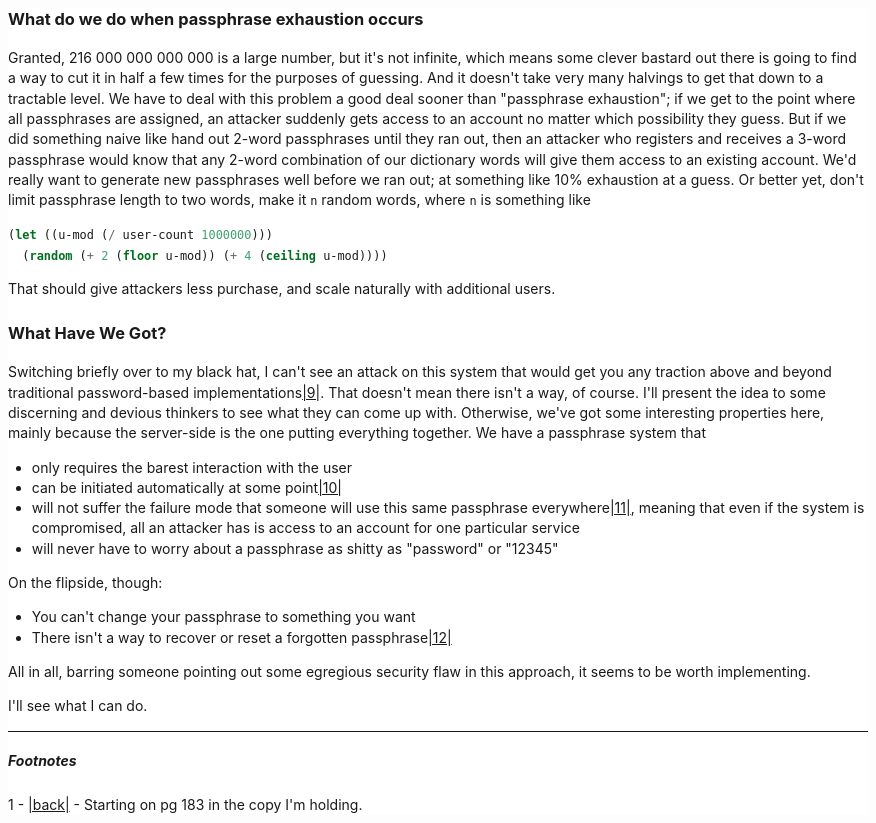 ### What do we do when passphrase exhaustion occurs

Granted, 216 000 000 000 000 is a large number, but it's not infinite, which means some clever bastard out there is going to find a way to cut it in half a few times for the purposes of guessing. And it doesn't take very many halvings to get that down to a tractable level. We have to deal with this problem a good deal sooner than "passphrase exhaustion"; if we get to the point where all passphrases are assigned, an attacker suddenly gets access to an account no matter which possibility they guess. But if we did something naive like hand out 2-word passphrases until they ran out, then an attacker who registers and receives a 3-word passphrase would know that any 2-word combination of our dictionary words will give them access to an existing account. We'd really want to generate new passphrases well before we ran out; at something like 10% exhaustion at a guess. Or better yet, don't limit passphrase length to two words, make it `n` random words, where `n` is something like

```lisp
(let ((u-mod (/ user-count 1000000)))
  (random (+ 2 (floor u-mod)) (+ 4 (ceiling u-mod))))
```

That should give attackers less purchase, and scale naturally with additional users.

### What Have We Got?

Switching briefly over to my black hat, I can't see an attack on this system that would get you any traction above and beyond traditional password-based implementations<a name="note-Tue-Dec-10-132038EST-2013"></a>[|9|](#foot-Tue-Dec-10-132038EST-2013). That doesn't mean there isn't a way, of course. I'll present the idea to some discerning and devious thinkers to see what they can come up with. Otherwise, we've got some interesting properties here, mainly because the server-side is the one putting everything together. We have a passphrase system that


- only requires the barest interaction with the user
- can be initiated automatically at some point<a name="note-Tue-Dec-10-132043EST-2013"></a>[|10|](#foot-Tue-Dec-10-132043EST-2013)
- will not suffer the failure mode that someone will use this same passphrase everywhere<a name="note-Tue-Dec-10-132046EST-2013"></a>[|11|](#foot-Tue-Dec-10-132046EST-2013), meaning that even if the system is compromised, all an attacker has is access to an account for one particular service
- will never have to worry about a passphrase as shitty as "password" or "12345"


On the flipside, though:


- You can't change your passphrase to something you want
- There isn't a way to recover or reset a forgotten passphrase<a name="note-Tue-Dec-10-132049EST-2013"></a>[|12|](#foot-Tue-Dec-10-132049EST-2013)


All in all, barring someone pointing out some egregious security flaw in this approach, it seems to be worth implementing.

I'll see what I can do.

* * *
##### Footnotes

1 - <a name="foot-Tue-Dec-10-132000EST-2013"></a>[|back|](#note-Tue-Dec-10-132000EST-2013) - Starting on pg 183 in the copy I'm holding.
